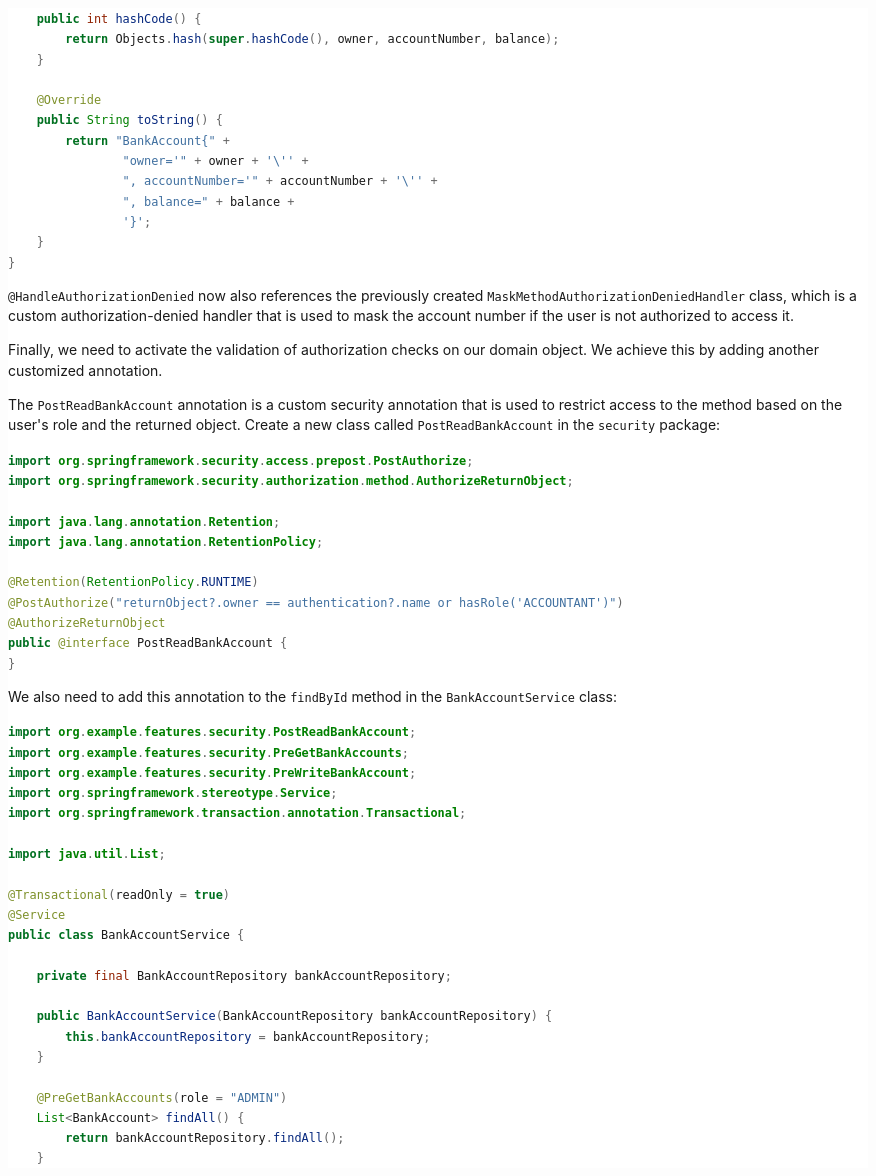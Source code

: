 ```java
    public int hashCode() {
        return Objects.hash(super.hashCode(), owner, accountNumber, balance);
    }

    @Override
    public String toString() {
        return "BankAccount{" +
                "owner='" + owner + '\'' +
                ", accountNumber='" + accountNumber + '\'' +
                ", balance=" + balance +
                '}';
    }
}
```

`@HandleAuthorizationDenied` now also references the previously created `MaskMethodAuthorizationDeniedHandler` class, which is a custom authorization-denied handler that is used to mask the account number if the user is not authorized to access it.

Finally, we need to activate the validation of authorization checks on our domain object.
We achieve this by adding another customized annotation.

The `PostReadBankAccount` annotation is a custom security annotation that is used to restrict access to the method based on the user's role and the returned object. Create a new class called `PostReadBankAccount` in the `security` package:

```java
import org.springframework.security.access.prepost.PostAuthorize;
import org.springframework.security.authorization.method.AuthorizeReturnObject;

import java.lang.annotation.Retention;
import java.lang.annotation.RetentionPolicy;

@Retention(RetentionPolicy.RUNTIME)
@PostAuthorize("returnObject?.owner == authentication?.name or hasRole('ACCOUNTANT')")
@AuthorizeReturnObject
public @interface PostReadBankAccount {
}
```

We also need to add this annotation to the `findById` method in the `BankAccountService` class:

```java
import org.example.features.security.PostReadBankAccount;
import org.example.features.security.PreGetBankAccounts;
import org.example.features.security.PreWriteBankAccount;
import org.springframework.stereotype.Service;
import org.springframework.transaction.annotation.Transactional;

import java.util.List;

@Transactional(readOnly = true)
@Service
public class BankAccountService {

    private final BankAccountRepository bankAccountRepository;

    public BankAccountService(BankAccountRepository bankAccountRepository) {
        this.bankAccountRepository = bankAccountRepository;
    }

    @PreGetBankAccounts(role = "ADMIN")
    List<BankAccount> findAll() {
        return bankAccountRepository.findAll();
    }

```